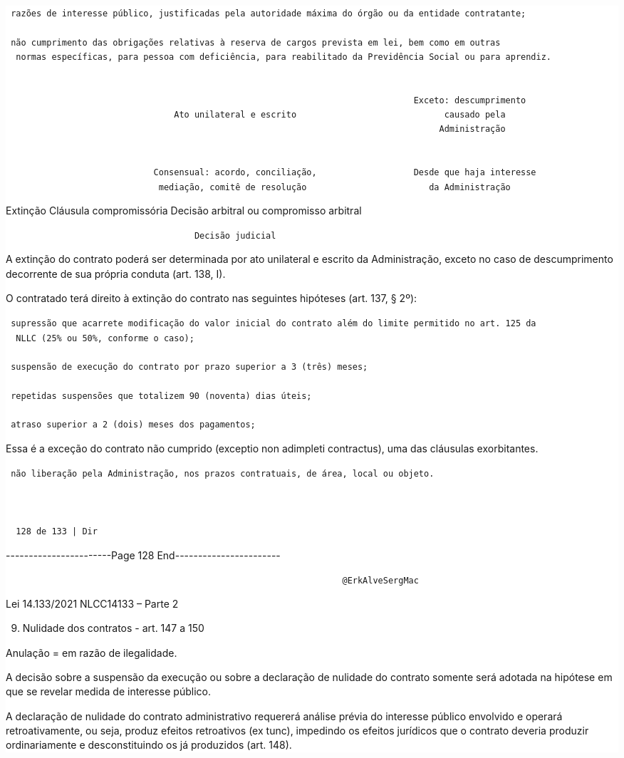      razões de interesse público, justificadas pela autoridade máxima do órgão ou da entidade contratante;

     não cumprimento das obrigações relativas à reserva de cargos prevista em lei, bem como em outras
      normas específicas, para pessoa com deficiência, para reabilitado da Previdência Social ou para aprendiz.


                                                                                    Exceto: descumprimento
                                     Ato unilateral e escrito                             causado pela
                                                                                         Administração


                                 Consensual: acordo, conciliação,                   Desde que haja interesse
                                  mediação, comitê de resolução                        da Administração
   Extinção
                                                                                    Cláusula compromissória
                                         Decisão arbitral                           ou compromisso arbitral



                                         Decisão judicial


A extinção do contrato poderá ser determinada por ato unilateral e escrito da Administração, exceto no caso de
descumprimento decorrente de sua própria conduta (art. 138, I).

O contratado terá direito à extinção do contrato nas seguintes hipóteses (art. 137, § 2º):

     supressão que acarrete modificação do valor inicial do contrato além do limite permitido no art. 125 da
      NLLC (25% ou 50%, conforme o caso);

     suspensão de execução do contrato por prazo superior a 3 (três) meses;

     repetidas suspensões que totalizem 90 (noventa) dias úteis;

     atraso superior a 2 (dois) meses dos pagamentos;

Essa é a exceção do contrato não cumprido (exceptio non adimpleti contractus), uma das cláusulas exorbitantes.

     não liberação pela Administração, nos prazos contratuais, de área, local ou objeto.



      128 de 133 | Dir
-----------------------Page 128 End-----------------------

                                                                      @ErkAlveSergMac
 Lei 14.133/2021                                                 NLCC14133 – Parte 2


9. Nulidade dos contratos - art. 147 a 150

Anulação = em razão de ilegalidade.

A decisão sobre a suspensão da execução ou sobre a declaração de nulidade do contrato somente será adotada na
hipótese em que se revelar medida de interesse público.

A declaração de nulidade do contrato administrativo requererá análise prévia do interesse público envolvido e
operará retroativamente, ou seja, produz efeitos retroativos (ex tunc), impedindo os efeitos jurídicos que o
contrato deveria produzir ordinariamente e desconstituindo os já produzidos (art. 148).
